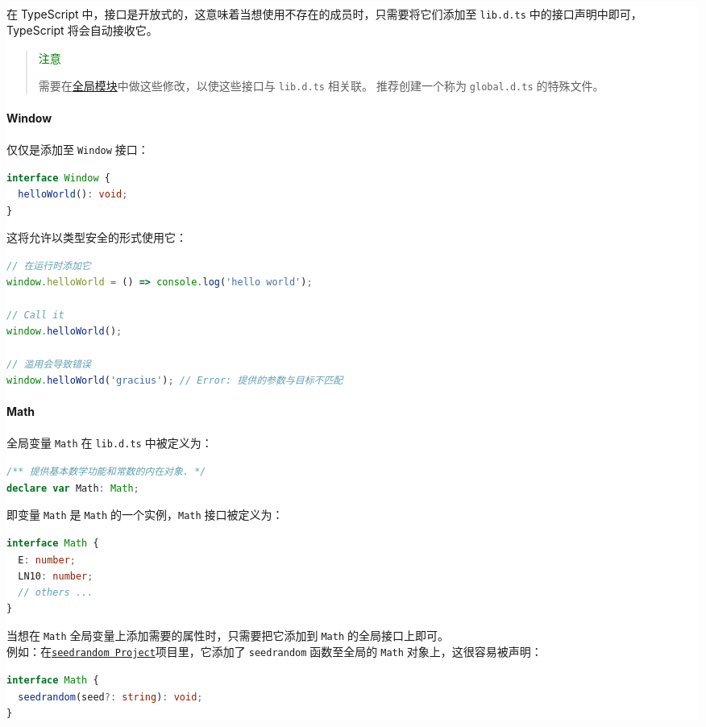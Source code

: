 在 TypeScript 中，接口是开放式的，这意味着当想使用不存在的成员时，只需要将它们添加至 `lib.d.ts` 中的接口声明中即可，TypeScript 将会自动接收它。

> <font color="green">注意</font>
> 
> 需要在[全局模块](https://jkchao.github.io/typescript-book-chinese/project/modules.html)中做这些修改，以使这些接口与 `lib.d.ts` 相关联。
> 推荐创建一个称为 `global.d.ts` 的特殊文件。

#### Window

仅仅是添加至 `Window` 接口：

```typescript
interface Window {
  helloWorld(): void;
}
```

这将允许以类型安全的形式使用它：

```typescript
// 在运行时添加它
window.helloWorld = () => console.log('hello world');

// Call it
window.helloWorld();

// 滥用会导致错误
window.helloWorld('gracius'); // Error: 提供的参数与目标不匹配
```

#### Math

全局变量 `Math` 在 `lib.d.ts` 中被定义为：

```typescript
/** 提供基本数学功能和常数的内在对象. */
declare var Math: Math;
```

即变量 `Math` 是 `Math` 的一个实例，`Math` 接口被定义为：

```typescript
interface Math {
  E: number;
  LN10: number;
  // others ...
}
```

当想在 `Math` 全局变量上添加需要的属性时，只需要把它添加到 `Math` 的全局接口上即可。<br>例如：在[`seedrandom Project`](https://www.npmjs.com/package/seedrandom)项目里，它添加了 `seedrandom` 函数至全局的 `Math` 对象上，这很容易被声明：

```typescript
interface Math {
  seedrandom(seed?: string): void;
}
```
